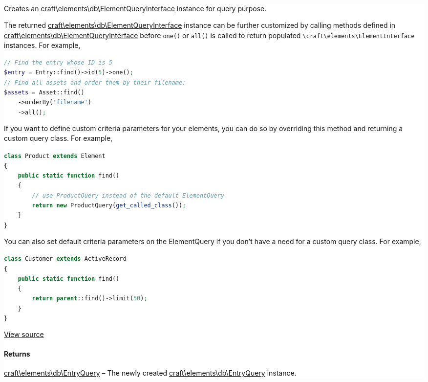 



Creates an [craft\elements\db\ElementQueryInterface](craft-elements-db-elementqueryinterface.md) instance for query purpose.



The returned [craft\elements\db\ElementQueryInterface](craft-elements-db-elementqueryinterface.md) instance can be further customized by calling
methods defined in [craft\elements\db\ElementQueryInterface](craft-elements-db-elementqueryinterface.md) before `one()` or `all()` is called to return
populated `\craft\elements\ElementInterface` instances. For example,

```php
// Find the entry whose ID is 5
$entry = Entry::find()->id(5)->one();
// Find all assets and order them by their filename:
$assets = Asset::find()
    ->orderBy('filename')
    ->all();
```

If you want to define custom criteria parameters for your elements, you can do so by overriding
this method and returning a custom query class. For example,

```php
class Product extends Element
{
    public static function find()
    {
        // use ProductQuery instead of the default ElementQuery
        return new ProductQuery(get_called_class());
    }
}
```

You can also set default criteria parameters on the ElementQuery if you don’t have a need for
a custom query class. For example,

```php
class Customer extends ActiveRecord
{
    public static function find()
    {
        return parent::find()->limit(50);
    }
}
```




[View source](https://github.com/craftcms/cms/blob/master/src/elements/Entry.php#L159-L162)



#### Returns

[craft\elements\db\EntryQuery](craft-elements-db-entryquery.md) – The newly created [craft\elements\db\EntryQuery](craft-elements-db-entryquery.md) instance.
